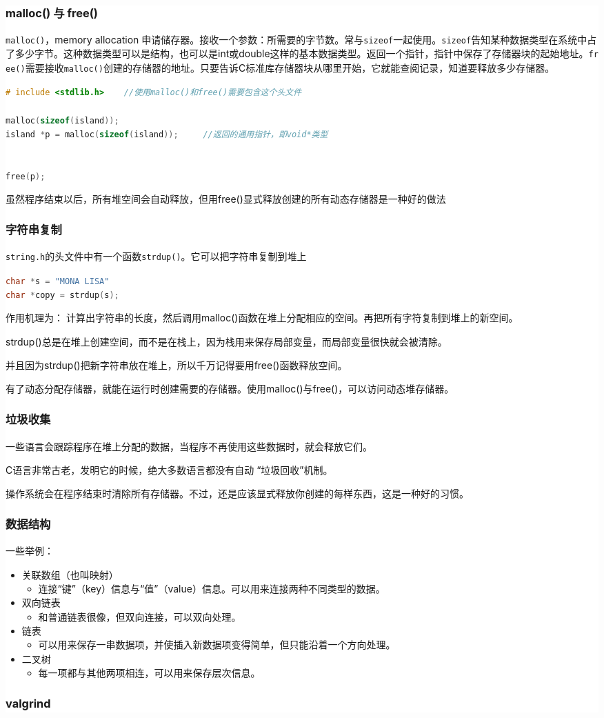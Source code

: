 ### malloc() 与 free()

`malloc()`，memory allocation 申请储存器。接收一个参数：所需要的字节数。常与`sizeof`一起使用。`sizeof`告知某种数据类型在系统中占了多少字节。这种数据类型可以是结构，也可以是int或double这样的基本数据类型。返回一个指针，指针中保存了存储器块的起始地址。`free()`需要接收`malloc()`创建的存储器的地址。只要告诉C标准库存储器块从哪里开始，它就能查阅记录，知道要释放多少存储器。

```c
# include <stdlib.h>	//使用malloc()和free()需要包含这个头文件

malloc(sizeof(island));
island *p = malloc(sizeof(island));		//返回的通用指针，即void*类型


free(p);
```

虽然程序结束以后，所有堆空间会自动释放，但用free()显式释放创建的所有动态存储器是一种好的做法

### 字符串复制

`string.h`的头文件中有一个函数`strdup()`。它可以把字符串复制到堆上

```c
char *s = "MONA LISA"
char *copy = strdup(s);
```

作用机理为： 计算出字符串的长度，然后调用malloc()函数在堆上分配相应的空间。再把所有字符复制到堆上的新空间。

strdup()总是在堆上创建空间，而不是在栈上，因为栈用来保存局部变量，而局部变量很快就会被清除。

并且因为strdup()把新字符串放在堆上，所以千万记得要用free()函数释放空间。

有了动态分配存储器，就能在运行时创建需要的存储器。使用malloc()与free()，可以访问动态堆存储器。

### 垃圾收集

一些语言会跟踪程序在堆上分配的数据，当程序不再使用这些数据时，就会释放它们。

C语言非常古老，发明它的时候，绝大多数语言都没有自动 “垃圾回收”机制。

操作系统会在程序结束时清除所有存储器。不过，还是应该显式释放你创建的每样东西，这是一种好的习惯。

### 数据结构

一些举例：

- 关联数组（也叫映射）
  - 连接“键”（key）信息与“值”（value）信息。可以用来连接两种不同类型的数据。
- 双向链表
  - 和普通链表很像，但双向连接，可以双向处理。
- 链表
  - 可以用来保存一串数据项，并使插入新数据项变得简单，但只能沿着一个方向处理。
- 二叉树
  - 每一项都与其他两项相连，可以用来保存层次信息。

### valgrind
